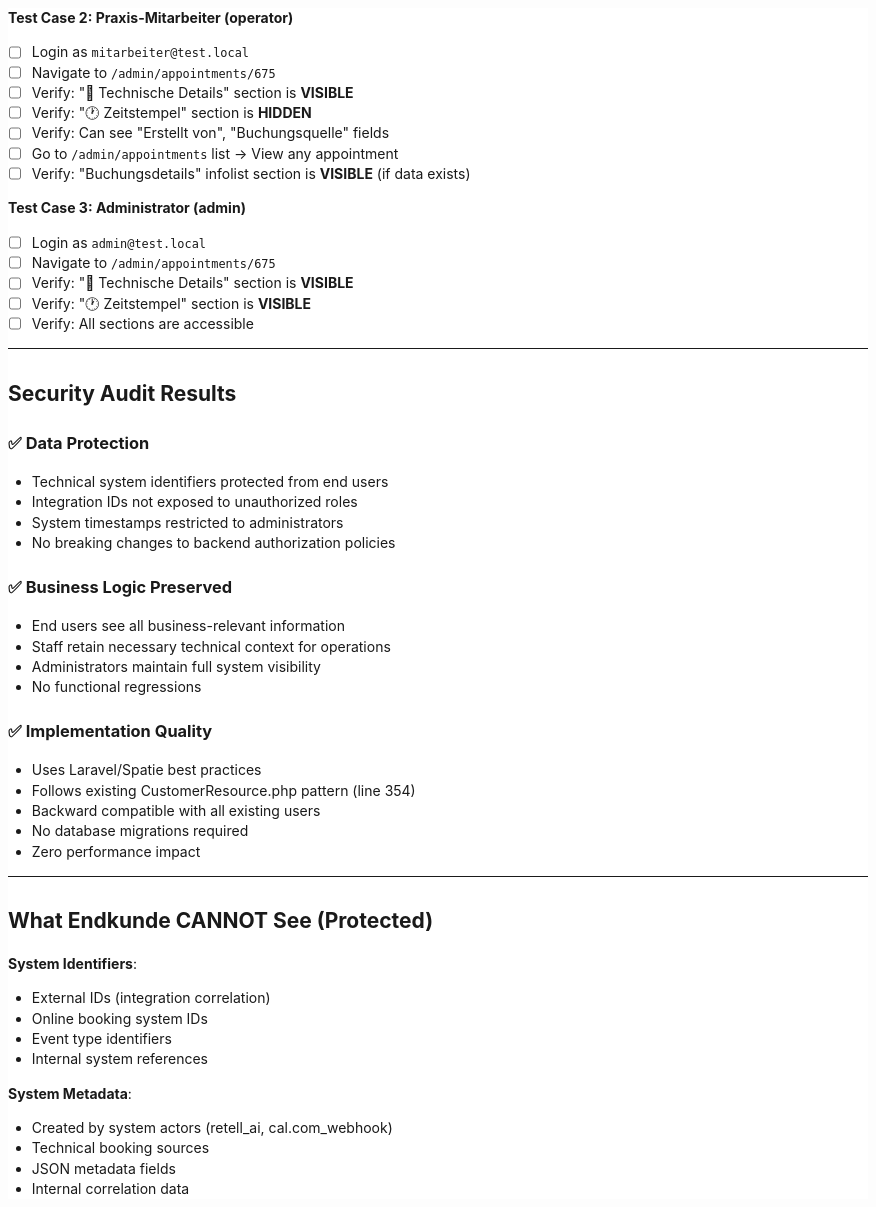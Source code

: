 **Test Case 2: Praxis-Mitarbeiter (operator)**
- [ ] Login as `mitarbeiter@test.local`
- [ ] Navigate to `/admin/appointments/675`
- [ ] Verify: "🔧 Technische Details" section is **VISIBLE**
- [ ] Verify: "🕐 Zeitstempel" section is **HIDDEN**
- [ ] Verify: Can see "Erstellt von", "Buchungsquelle" fields
- [ ] Go to `/admin/appointments` list → View any appointment
- [ ] Verify: "Buchungsdetails" infolist section is **VISIBLE** (if data exists)

**Test Case 3: Administrator (admin)**
- [ ] Login as `admin@test.local`
- [ ] Navigate to `/admin/appointments/675`
- [ ] Verify: "🔧 Technische Details" section is **VISIBLE**
- [ ] Verify: "🕐 Zeitstempel" section is **VISIBLE**
- [ ] Verify: All sections are accessible

---

## Security Audit Results

### ✅ Data Protection
- Technical system identifiers protected from end users
- Integration IDs not exposed to unauthorized roles
- System timestamps restricted to administrators
- No breaking changes to backend authorization policies

### ✅ Business Logic Preserved
- End users see all business-relevant information
- Staff retain necessary technical context for operations
- Administrators maintain full system visibility
- No functional regressions

### ✅ Implementation Quality
- Uses Laravel/Spatie best practices
- Follows existing CustomerResource.php pattern (line 354)
- Backward compatible with all existing users
- No database migrations required
- Zero performance impact

---

## What Endkunde CANNOT See (Protected)

**System Identifiers**:
- External IDs (integration correlation)
- Online booking system IDs
- Event type identifiers
- Internal system references

**System Metadata**:
- Created by system actors (retell_ai, cal.com_webhook)
- Technical booking sources
- JSON metadata fields
- Internal correlation data
